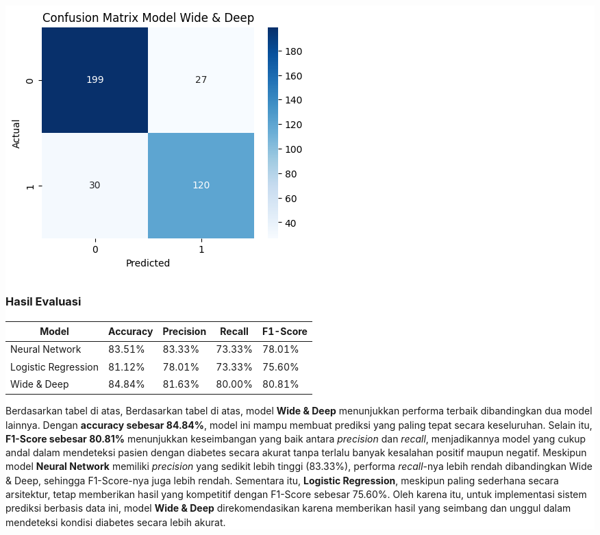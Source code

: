 ![Visualisasi_cm3](images/image5.png)

### Hasil Evaluasi

| Model               | Accuracy | Precision | Recall | F1-Score |
| ------------------- | -------- | --------- | ------ | -------- |
| Neural Network      | 83.51%   | 83.33%    | 73.33% | 78.01%   |
| Logistic Regression | 81.12%   | 78.01%    | 73.33% | 75.60%   |
| Wide & Deep         | 84.84%   | 81.63%    | 80.00% | 80.81%   |

Berdasarkan tabel di atas, Berdasarkan tabel di atas, model **Wide & Deep** menunjukkan performa terbaik dibandingkan dua model lainnya. Dengan **accuracy sebesar 84.84%**, model ini mampu membuat prediksi yang paling tepat secara keseluruhan. Selain itu, **F1-Score sebesar 80.81%** menunjukkan keseimbangan yang baik antara _precision_ dan _recall_, menjadikannya model yang cukup andal dalam mendeteksi pasien dengan diabetes secara akurat tanpa terlalu banyak kesalahan positif maupun negatif. Meskipun model **Neural Network** memiliki _precision_ yang sedikit lebih tinggi (83.33%), performa _recall_-nya lebih rendah dibandingkan Wide & Deep, sehingga F1-Score-nya juga lebih rendah. Sementara itu, **Logistic Regression**, meskipun paling sederhana secara arsitektur, tetap memberikan hasil yang kompetitif dengan F1-Score sebesar 75.60%. Oleh karena itu, untuk implementasi sistem prediksi berbasis data ini, model **Wide & Deep** direkomendasikan karena memberikan hasil yang seimbang dan unggul dalam mendeteksi kondisi diabetes secara lebih akurat.
